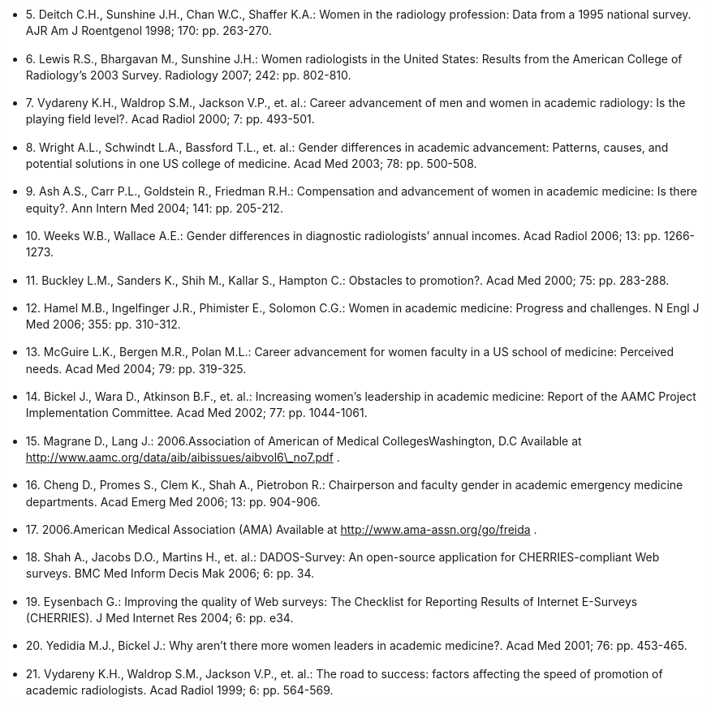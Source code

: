 - 5\. Deitch C.H., Sunshine J.H., Chan W.C., Shaffer K.A.: Women in the radiology profession: Data from a 1995 national survey. AJR Am J Roentgenol 1998; 170: pp. 263-270.


- 6\. Lewis R.S., Bhargavan M., Sunshine J.H.: Women radiologists in the United States: Results from the American College of Radiology’s 2003 Survey. Radiology 2007; 242: pp. 802-810.


- 7\. Vydareny K.H., Waldrop S.M., Jackson V.P., et. al.: Career advancement of men and women in academic radiology: Is the playing field level?. Acad Radiol 2000; 7: pp. 493-501.


- 8\. Wright A.L., Schwindt L.A., Bassford T.L., et. al.: Gender differences in academic advancement: Patterns, causes, and potential solutions in one US college of medicine. Acad Med 2003; 78: pp. 500-508.


- 9\. Ash A.S., Carr P.L., Goldstein R., Friedman R.H.: Compensation and advancement of women in academic medicine: Is there equity?. Ann Intern Med 2004; 141: pp. 205-212.


- 10\. Weeks W.B., Wallace A.E.: Gender differences in diagnostic radiologists’ annual incomes. Acad Radiol 2006; 13: pp. 1266-1273.


- 11\. Buckley L.M., Sanders K., Shih M., Kallar S., Hampton C.: Obstacles to promotion?. Acad Med 2000; 75: pp. 283-288.


- 12\. Hamel M.B., Ingelfinger J.R., Phimister E., Solomon C.G.: Women in academic medicine: Progress and challenges. N Engl J Med 2006; 355: pp. 310-312.


- 13\. McGuire L.K., Bergen M.R., Polan M.L.: Career advancement for women faculty in a US school of medicine: Perceived needs. Acad Med 2004; 79: pp. 319-325.


- 14\. Bickel J., Wara D., Atkinson B.F., et. al.: Increasing women’s leadership in academic medicine: Report of the AAMC Project Implementation Committee. Acad Med 2002; 77: pp. 1044-1061.


- 15\. Magrane D., Lang J.: 2006.Association of American of Medical CollegesWashington, D.C Available at  http://www.aamc.org/data/aib/aibissues/aibvol6\_no7.pdf  .


- 16\. Cheng D., Promes S., Clem K., Shah A., Pietrobon R.: Chairperson and faculty gender in academic emergency medicine departments. Acad Emerg Med 2006; 13: pp. 904-906.


- 17\. 2006.American Medical Association (AMA) Available at  http://www.ama-assn.org/go/freida  .


- 18\. Shah A., Jacobs D.O., Martins H., et. al.: DADOS-Survey: An open-source application for CHERRIES-compliant Web surveys. BMC Med Inform Decis Mak 2006; 6: pp. 34.


- 19\. Eysenbach G.: Improving the quality of Web surveys: The Checklist for Reporting Results of Internet E-Surveys (CHERRIES). J Med Internet Res 2004; 6: pp. e34.


- 20\. Yedidia M.J., Bickel J.: Why aren’t there more women leaders in academic medicine?. Acad Med 2001; 76: pp. 453-465.


- 21\. Vydareny K.H., Waldrop S.M., Jackson V.P., et. al.: The road to success: factors affecting the speed of promotion of academic radiologists. Acad Radiol 1999; 6: pp. 564-569.
